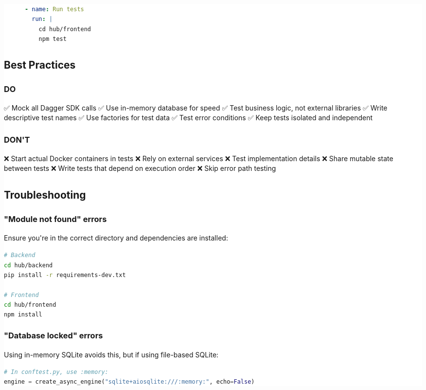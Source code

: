 ```yaml
      - name: Run tests
        run: |
          cd hub/frontend
          npm test
```

## Best Practices

### DO

✅ Mock all Dagger SDK calls
✅ Use in-memory database for speed
✅ Test business logic, not external libraries
✅ Write descriptive test names
✅ Use factories for test data
✅ Test error conditions
✅ Keep tests isolated and independent

### DON'T

❌ Start actual Docker containers in tests
❌ Rely on external services
❌ Test implementation details
❌ Share mutable state between tests
❌ Write tests that depend on execution order
❌ Skip error path testing

## Troubleshooting

### "Module not found" errors

Ensure you're in the correct directory and dependencies are installed:

```bash
# Backend
cd hub/backend
pip install -r requirements-dev.txt

# Frontend
cd hub/frontend
npm install
```

### "Database locked" errors

Using in-memory SQLite avoids this, but if using file-based SQLite:

```python
# In conftest.py, use :memory:
engine = create_async_engine("sqlite+aiosqlite:///:memory:", echo=False)
```

